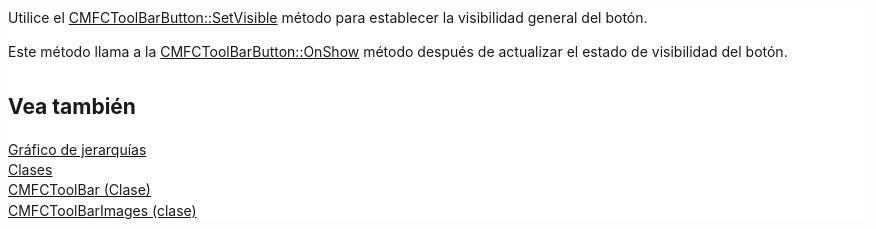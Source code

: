 Utilice el [CMFCToolBarButton::SetVisible](#setvisible) método para establecer la visibilidad general del botón.

Este método llama a la [CMFCToolBarButton::OnShow](#onshow) método después de actualizar el estado de visibilidad del botón.

## <a name="see-also"></a>Vea también

[Gráfico de jerarquías](../../mfc/hierarchy-chart.md)<br/>
[Clases](../../mfc/reference/mfc-classes.md)<br/>
[CMFCToolBar (Clase)](../../mfc/reference/cmfctoolbar-class.md)<br/>
[CMFCToolBarImages (clase)](../../mfc/reference/cmfctoolbarimages-class.md)
